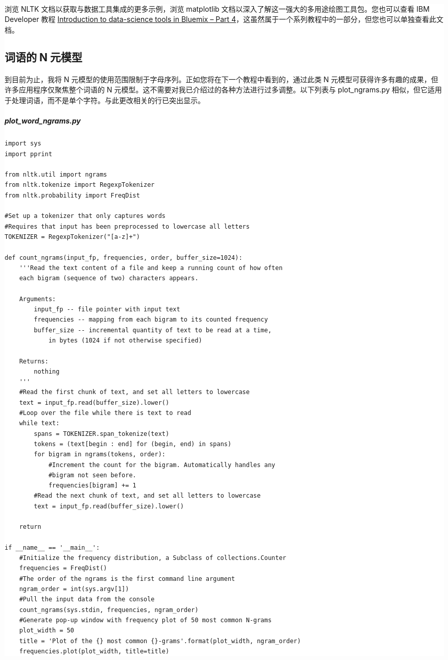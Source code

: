 浏览 NLTK 文档以获取与数据工具集成的更多示例，浏览 matplotlib 文档以深入了解这一强大的多用途绘图工具包。您也可以查看 IBM Developer 教程 [Introduction to data-science tools in Bluemix – Part 4](https://developer.ibm.com/recipes/tutorials/introduction-to-data-science-tools-in-bluemix-part-4/)，这虽然属于一个系列教程中的一部分，但您也可以单独查看此文档。

## 词语的 N 元模型

到目前为止，我将 N 元模型的使用范围限制于字母序列。正如您将在下一个教程中看到的，通过此类 N 元模型可获得许多有趣的成果，但许多应用程序仅聚焦整个词语的 N 元模型。这不需要对我已介绍过的各种方法进行过多调整。以下列表与 plot\_ngrams.py 相似，但它适用于处理词语，而不是单个字符。与此更改相关的行已突出显示。

##### plot\_word\_ngrams.py

```
import sys
import pprint

from nltk.util import ngrams
from nltk.tokenize import RegexpTokenizer
from nltk.probability import FreqDist

#Set up a tokenizer that only captures words
#Requires that input has been preprocessed to lowercase all letters
TOKENIZER = RegexpTokenizer("[a-z]+")

def count_ngrams(input_fp, frequencies, order, buffer_size=1024):
    '''Read the text content of a file and keep a running count of how often
    each bigram (sequence of two) characters appears.

    Arguments:
        input_fp -- file pointer with input text
        frequencies -- mapping from each bigram to its counted frequency
        buffer_size -- incremental quantity of text to be read at a time,
            in bytes (1024 if not otherwise specified)

    Returns:
        nothing
    '''
    #Read the first chunk of text, and set all letters to lowercase
    text = input_fp.read(buffer_size).lower()
    #Loop over the file while there is text to read
    while text:
        spans = TOKENIZER.span_tokenize(text)
        tokens = (text[begin : end] for (begin, end) in spans)
        for bigram in ngrams(tokens, order):
            #Increment the count for the bigram. Automatically handles any
            #bigram not seen before.
            frequencies[bigram] += 1
        #Read the next chunk of text, and set all letters to lowercase
        text = input_fp.read(buffer_size).lower()

    return

if __name__ == '__main__':
    #Initialize the frequency distribution, a Subclass of collections.Counter
    frequencies = FreqDist()
    #The order of the ngrams is the first command line argument
    ngram_order = int(sys.argv[1])
    #Pull the input data from the console
    count_ngrams(sys.stdin, frequencies, ngram_order)
    #Generate pop-up window with frequency plot of 50 most common N-grams
    plot_width = 50
    title = 'Plot of the {} most common {}-grams'.format(plot_width, ngram_order)
    frequencies.plot(plot_width, title=title)

```
